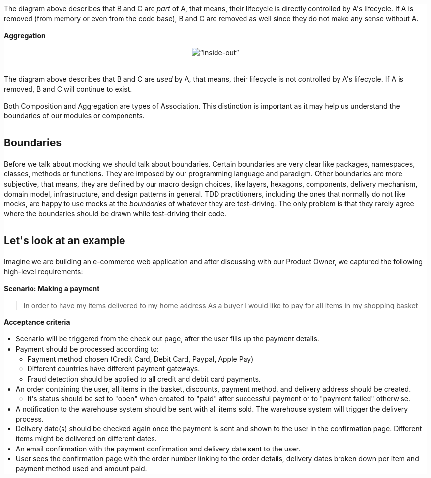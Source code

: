 The diagram above describes that B and C are _part_ of A, that means, their lifecycle is directly controlled by A's lifecycle. If A is removed (from memory or even from the code base), B and C are removed as well since they do not make any sense without A. 

**Aggregation**

<center>
<img src="{{site.baseurl}}/assets/custom/img/blog/2018-10-01-mocking-as-a-design-tool/03-aggregation.png" alt=“inside-out” class="img img-fluid" style="height: 70%; width: 70%;"/>
</center>
<br/>
	
The diagram above describes that B and C are _used_ by A, that means, their lifecycle is not controlled by A's lifecycle. If A is removed, B and C will continue to exist. 

Both Composition and Aggregation are types of Association. This distinction is important as it may help us understand the boundaries of our modules or components. 

## Boundaries

Before we talk about mocking we should talk about boundaries. Certain boundaries are very clear like packages, namespaces, classes, methods or functions. They are imposed by our programming language and paradigm. Other boundaries are more subjective, that means, they are defined by our macro design choices, like layers, hexagons, components, delivery mechanism, domain model, infrastructure, and design patterns in general. TDD practitioners, including the ones that normally do not like mocks, are happy to use mocks at the _boundaries_ of whatever they are test-driving. The only problem is that they rarely agree where the boundaries should be drawn while test-driving their code. 

## Let's look at an example

Imagine we are building an e-commerce web application and after discussing with our Product Owner, we captured the following high-level requirements: 

**Scenario: Making a payment**

> In order to have my items delivered to my home address
> As a buyer 
> I would like to pay for all items in my shopping basket

**Acceptance criteria**

* Scenario will be triggered from the check out page, after the user fills up the payment details. 
* Payment should be processed according to:
	* Payment method chosen (Credit Card, Debit Card, Paypal, Apple Pay)
	* Different countries have different payment gateways.
	* Fraud detection should be applied to all credit and debit card payments.
* An order containing the user, all items in the basket, discounts, payment method, and delivery address should be created. 
	* It's status should be set to "open" when created, to "paid" after successful payment or to "payment failed" otherwise.
* A notification to the warehouse system should be sent with all items sold. The warehouse system will trigger the delivery process. 
* Delivery date(s) should be checked again once the payment is sent and shown to the user in the confirmation page. Different items might be delivered on different dates. 
* An email confirmation with the payment confirmation and delivery date sent to the user. 
* User sees the confirmation page with the order number linking to the order details, delivery dates broken down per item and payment method used and amount paid.
